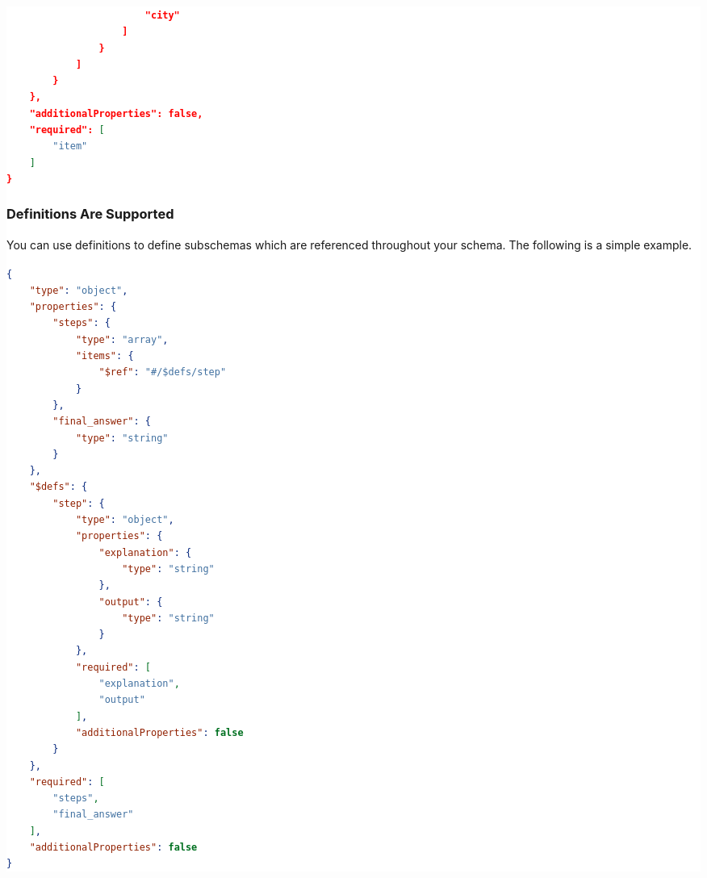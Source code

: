 ```json
						"city"
					]
				}
			]
		}
	},
	"additionalProperties": false,
	"required": [
		"item"
	]
}
```

### Definitions Are Supported

You can use definitions to define subschemas which are referenced throughout your schema. The following is a simple example.

```json
{
	"type": "object",
	"properties": {
		"steps": {
			"type": "array",
			"items": {
				"$ref": "#/$defs/step"
			}
		},
		"final_answer": {
			"type": "string"
		}
	},
	"$defs": {
		"step": {
			"type": "object",
			"properties": {
				"explanation": {
					"type": "string"
				},
				"output": {
					"type": "string"
				}
			},
			"required": [
				"explanation",
				"output"
			],
			"additionalProperties": false
		}
	},
	"required": [
		"steps",
		"final_answer"
	],
	"additionalProperties": false
}
```
